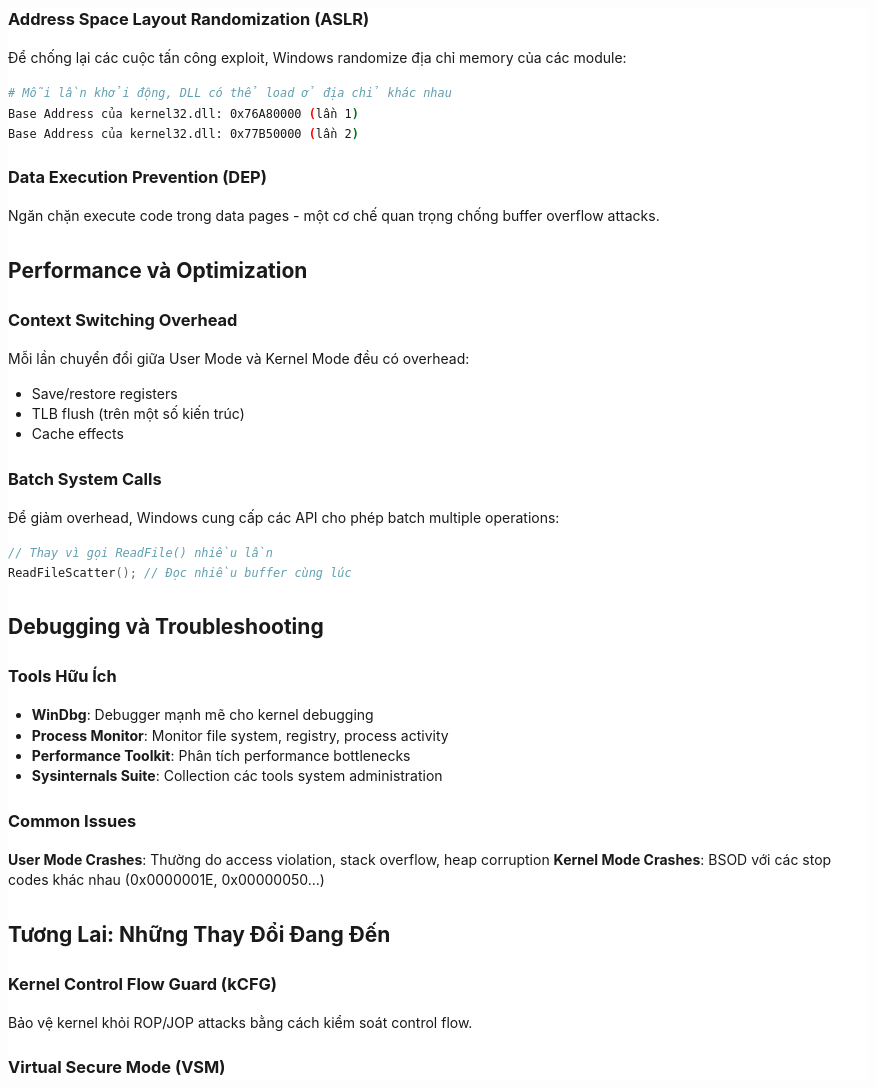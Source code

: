 ### Address Space Layout Randomization (ASLR)

Để chống lại các cuộc tấn công exploit, Windows randomize địa chỉ memory của các module:

```bash
# Mỗi lần khởi động, DLL có thể load ở địa chỉ khác nhau
Base Address của kernel32.dll: 0x76A80000 (lần 1)
Base Address của kernel32.dll: 0x77B50000 (lần 2)
```

### Data Execution Prevention (DEP)

Ngăn chặn execute code trong data pages - một cơ chế quan trọng chống buffer overflow attacks.

## Performance và Optimization

### Context Switching Overhead

Mỗi lần chuyển đổi giữa User Mode và Kernel Mode đều có overhead:
- Save/restore registers
- TLB flush (trên một số kiến trúc)
- Cache effects

### Batch System Calls

Để giảm overhead, Windows cung cấp các API cho phép batch multiple operations:
```c
// Thay vì gọi ReadFile() nhiều lần
ReadFileScatter(); // Đọc nhiều buffer cùng lúc
```

## Debugging và Troubleshooting

### Tools Hữu Ích

- **WinDbg**: Debugger mạnh mẽ cho kernel debugging
- **Process Monitor**: Monitor file system, registry, process activity
- **Performance Toolkit**: Phân tích performance bottlenecks
- **Sysinternals Suite**: Collection các tools system administration

### Common Issues

**User Mode Crashes**: Thường do access violation, stack overflow, heap corruption
**Kernel Mode Crashes**: BSOD với các stop codes khác nhau (0x0000001E, 0x00000050...)

## Tương Lai: Những Thay Đổi Đang Đến

### Kernel Control Flow Guard (kCFG)

Bảo vệ kernel khỏi ROP/JOP attacks bằng cách kiểm soát control flow.

### Virtual Secure Mode (VSM)
